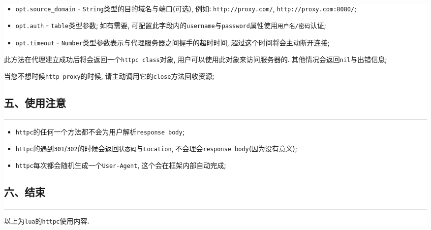   * `opt.source_domain` - `String`类型的目的域名与端口(可选), 例如: `http://proxy.com/`, `http://proxy.com:8080/`;

  * `opt.auth` - `table`类型参数; 如有需要, 可配置此字段内的`username`与`password`属性使用`用户名/密码`认证;

  * `opt.timeout` - `Number`类型参数表示与代理服务器之间握手的超时时间, 超过这个时间将会主动断开连接;

  此方法在代理建立成功后将会返回一个`httpc class`对象, 用户可以使用此对象来访问服务器的. 其他情况会返回`nil`与出错信息;

  当您不想时候`http proxy`的时候, 请主动调用它的`close`方法回收资源;


## 五、使用注意

---

  * `httpc`的任何一个方法都不会为用户解析`response body`;

  * `httpc`的遇到`301`/`302`的时候会返回`状态码`与`Location`, 不会理会`response body`(因为没有意义);

  * `httpc`每次都会随机生成一个`User-Agent`, 这个会在框架内部自动完成;


## 六、结束

---

  以上为`lua`的`httpc`使用内容.